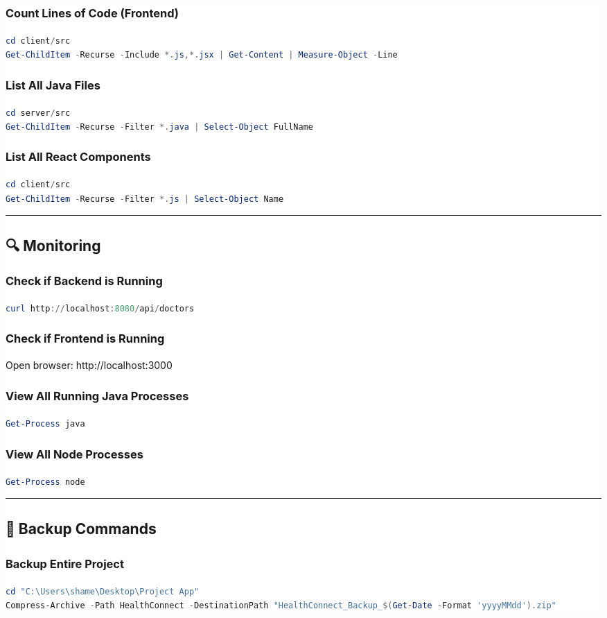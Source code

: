 ### Count Lines of Code (Frontend)
```powershell
cd client/src
Get-ChildItem -Recurse -Include *.js,*.jsx | Get-Content | Measure-Object -Line
```

### List All Java Files
```powershell
cd server/src
Get-ChildItem -Recurse -Filter *.java | Select-Object FullName
```

### List All React Components
```powershell
cd client/src
Get-ChildItem -Recurse -Filter *.js | Select-Object Name
```

---

## 🔍 Monitoring

### Check if Backend is Running
```powershell
curl http://localhost:8080/api/doctors
```

### Check if Frontend is Running
Open browser: http://localhost:3000

### View All Running Java Processes
```powershell
Get-Process java
```

### View All Node Processes
```powershell
Get-Process node
```

---

## 💾 Backup Commands

### Backup Entire Project
```powershell
cd "C:\Users\shame\Desktop\Project App"
Compress-Archive -Path HealthConnect -DestinationPath "HealthConnect_Backup_$(Get-Date -Format 'yyyyMMdd').zip"
```
